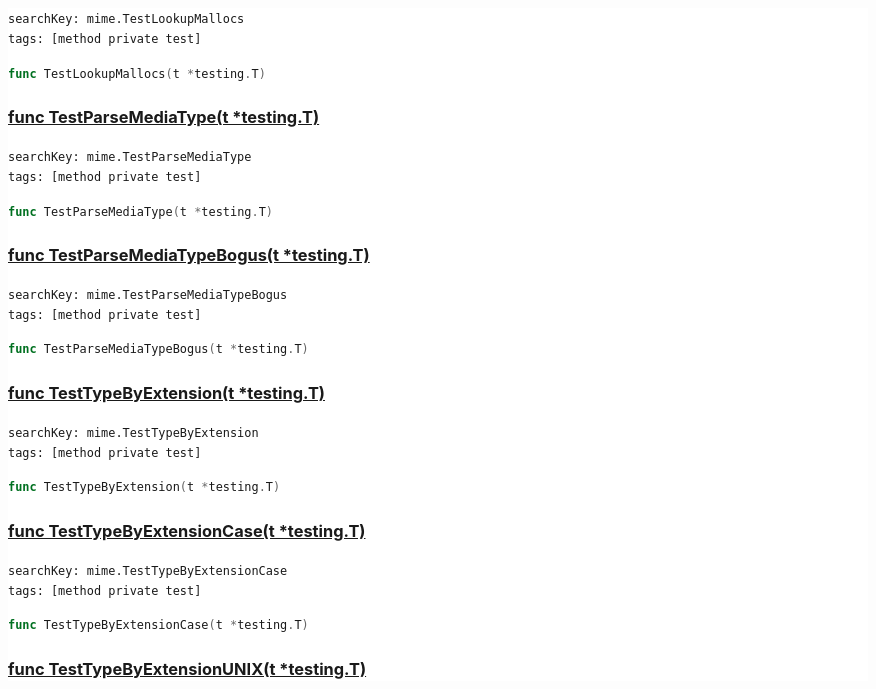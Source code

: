 ```
searchKey: mime.TestLookupMallocs
tags: [method private test]
```

```Go
func TestLookupMallocs(t *testing.T)
```

### <a id="TestParseMediaType" href="#TestParseMediaType">func TestParseMediaType(t *testing.T)</a>

```
searchKey: mime.TestParseMediaType
tags: [method private test]
```

```Go
func TestParseMediaType(t *testing.T)
```

### <a id="TestParseMediaTypeBogus" href="#TestParseMediaTypeBogus">func TestParseMediaTypeBogus(t *testing.T)</a>

```
searchKey: mime.TestParseMediaTypeBogus
tags: [method private test]
```

```Go
func TestParseMediaTypeBogus(t *testing.T)
```

### <a id="TestTypeByExtension" href="#TestTypeByExtension">func TestTypeByExtension(t *testing.T)</a>

```
searchKey: mime.TestTypeByExtension
tags: [method private test]
```

```Go
func TestTypeByExtension(t *testing.T)
```

### <a id="TestTypeByExtensionCase" href="#TestTypeByExtensionCase">func TestTypeByExtensionCase(t *testing.T)</a>

```
searchKey: mime.TestTypeByExtensionCase
tags: [method private test]
```

```Go
func TestTypeByExtensionCase(t *testing.T)
```

### <a id="TestTypeByExtensionUNIX" href="#TestTypeByExtensionUNIX">func TestTypeByExtensionUNIX(t *testing.T)</a>
